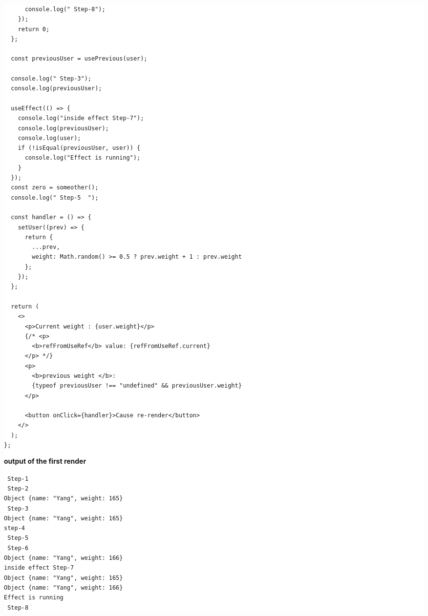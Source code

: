 ```JS
      console.log(" Step-8");
    });
    return 0;
  };

  const previousUser = usePrevious(user);

  console.log(" Step-3");
  console.log(previousUser);

  useEffect(() => {
    console.log("inside effect Step-7");
    console.log(previousUser);
    console.log(user);
    if (!isEqual(previousUser, user)) {
      console.log("Effect is running");
    }
  });
  const zero = someother();
  console.log(" Step-5  ");

  const handler = () => {
    setUser((prev) => {
      return {
        ...prev,
        weight: Math.random() >= 0.5 ? prev.weight + 1 : prev.weight
      };
    });
  };

  return (
    <>
      <p>Current weight : {user.weight}</p>
      {/* <p>
        <b>refFromUseRef</b> value: {refFromUseRef.current}
      </p> */}
      <p>
        <b>previous weight </b>:
        {typeof previousUser !== "undefined" && previousUser.weight}
      </p>

      <button onClick={handler}>Cause re-render</button>
    </>
  );
};
```

**output of the first render**

```console
 Step-1 
 Step-2 
Object {name: "Yang", weight: 165}
 Step-3 
Object {name: "Yang", weight: 165}
step-4 
 Step-5   
 Step-6 
Object {name: "Yang", weight: 166}
inside effect Step-7 
Object {name: "Yang", weight: 165}
Object {name: "Yang", weight: 166}
Effect is running 
 Step-8 
```